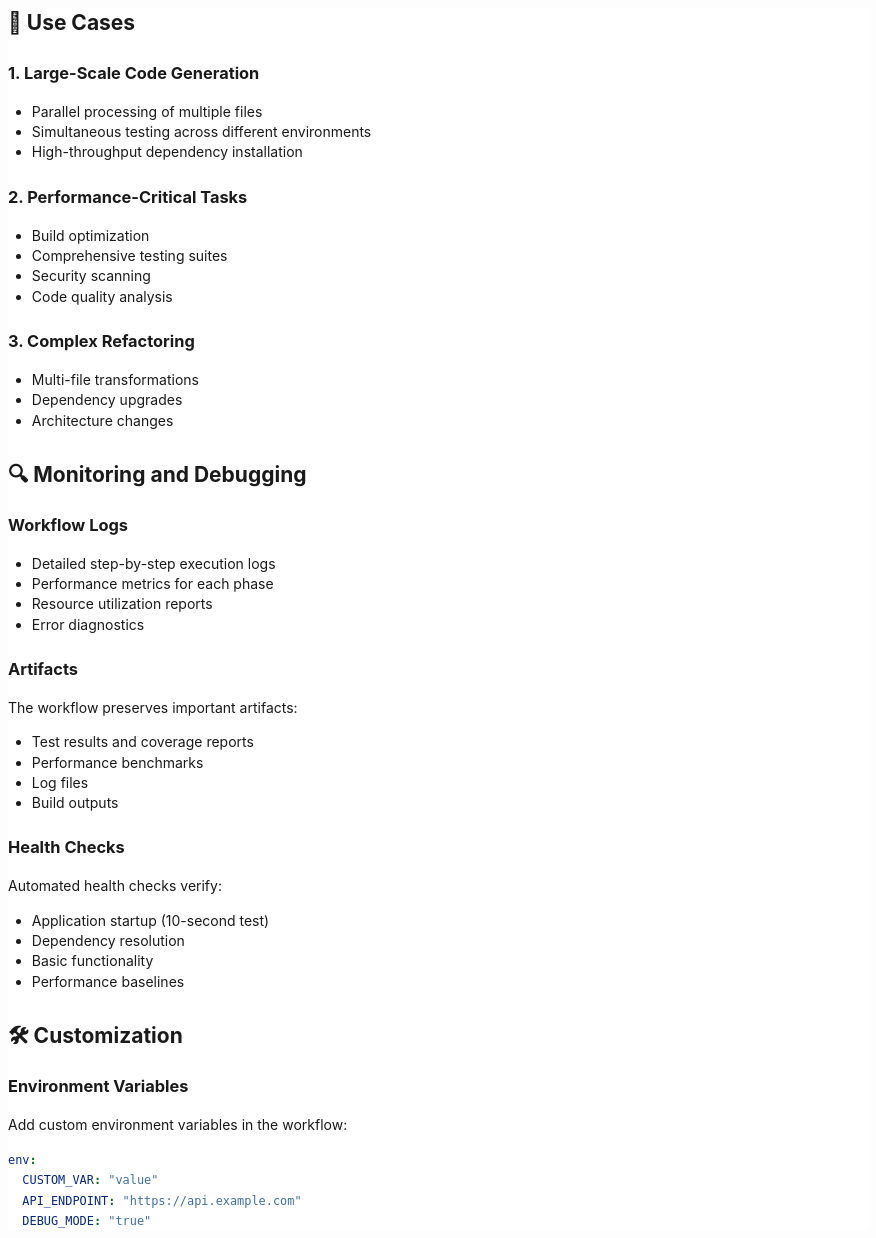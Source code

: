 ## 🎯 Use Cases

### 1. Large-Scale Code Generation
- Parallel processing of multiple files
- Simultaneous testing across different environments
- High-throughput dependency installation

### 2. Performance-Critical Tasks
- Build optimization
- Comprehensive testing suites
- Security scanning
- Code quality analysis

### 3. Complex Refactoring
- Multi-file transformations
- Dependency upgrades
- Architecture changes

## 🔍 Monitoring and Debugging

### Workflow Logs
- Detailed step-by-step execution logs
- Performance metrics for each phase
- Resource utilization reports
- Error diagnostics

### Artifacts
The workflow preserves important artifacts:
- Test results and coverage reports
- Performance benchmarks
- Log files
- Build outputs

### Health Checks
Automated health checks verify:
- Application startup (10-second test)
- Dependency resolution
- Basic functionality
- Performance baselines

## 🛠️ Customization

### Environment Variables
Add custom environment variables in the workflow:
```yaml
env:
  CUSTOM_VAR: "value"
  API_ENDPOINT: "https://api.example.com"
  DEBUG_MODE: "true"
```
